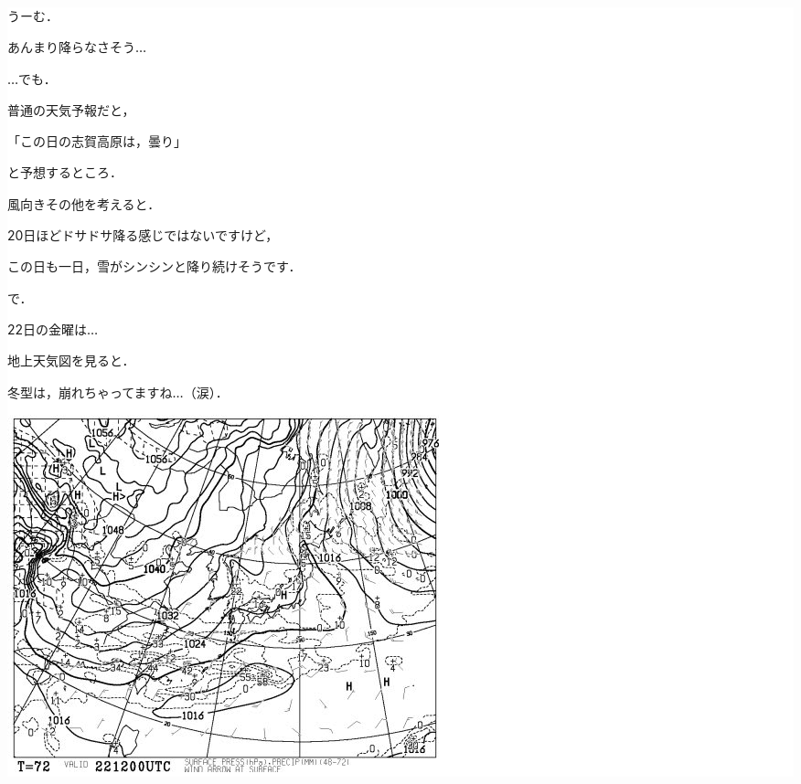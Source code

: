 


うーむ．


あんまり降らなさそう…


…でも．


普通の天気予報だと，


「この日の志賀高原は，曇り」


と予想するところ．


風向きその他を考えると．


20日ほどドサドサ降る感じではないですけど，


この日も一日，雪がシンシンと降り続けそうです．





で．


22日の金曜は…


地上天気図を見ると．


冬型は，崩れちゃってますね…（涙）．




![d455f2545dac8e1a676e29bf58432ba9.jpg](images/d455f2545dac8e1a676e29bf58432ba9.jpg)
